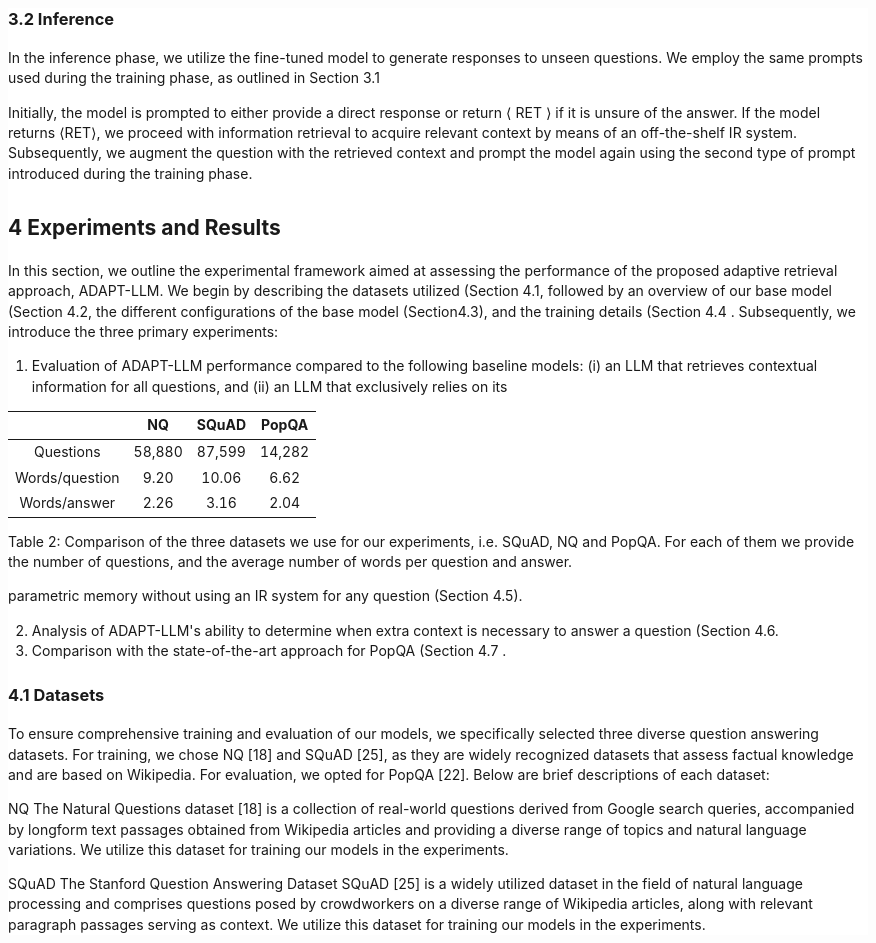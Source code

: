 ### 3.2 Inference

In the inference phase, we utilize the fine-tuned model to generate responses to unseen questions. We employ the same prompts used during the training phase, as outlined in Section 3.1

Initially, the model is prompted to either provide a direct response or return $\langle$ RET $\rangle$ if it is unsure of the answer. If the model returns $\langle\mathrm{RET}\rangle$, we proceed with information retrieval to acquire relevant context by means of an off-the-shelf IR system. Subsequently, we augment the question with the retrieved context and prompt the model again using the second type of prompt introduced during the training phase.

## 4 Experiments and Results

In this section, we outline the experimental framework aimed at assessing the performance of the proposed adaptive retrieval approach, ADAPT-LLM. We begin by describing the datasets utilized (Section 4.1, followed by an overview of our base model (Section 4.2, the different configurations of the base model (Section4.3), and the training details (Section 4.4 . Subsequently, we introduce the three primary experiments:

1. Evaluation of ADAPT-LLM performance compared to the following baseline models: (i) an LLM that retrieves contextual information for all questions, and (ii) an LLM that exclusively relies on its

|  | NQ | SQuAD | PopQA |
| :---: | :---: | :---: | :---: |
| Questions | 58,880 | 87,599 | 14,282 |
| Words/question | 9.20 | 10.06 | 6.62 |
| Words/answer | 2.26 | 3.16 | 2.04 |

Table 2: Comparison of the three datasets we use for our experiments, i.e. SQuAD, NQ and PopQA. For each of them we provide the number of questions, and the average number of words per question and answer.

parametric memory without using an IR system for any question (Section 4.5).

2. Analysis of ADAPT-LLM's ability to determine when extra context is necessary to answer a question (Section 4.6.
3. Comparison with the state-of-the-art approach for PopQA (Section 4.7 .

### 4.1 Datasets

To ensure comprehensive training and evaluation of our models, we specifically selected three diverse question answering datasets. For training, we chose NQ [18] and SQuAD [25], as they are widely recognized datasets that assess factual knowledge and are based on Wikipedia. For evaluation, we opted for PopQA [22]. Below are brief descriptions of each dataset:

NQ The Natural Questions dataset [18] is a collection of real-world questions derived from Google search queries, accompanied by longform text passages obtained from Wikipedia articles and providing a diverse range of topics and natural language variations. We utilize this dataset for training our models in the experiments.

SQuAD The Stanford Question Answering Dataset SQuAD [25] is a widely utilized dataset in the field of natural language processing and comprises questions posed by crowdworkers on a diverse range of Wikipedia articles, along with relevant paragraph passages serving as context. We utilize this dataset for training our models in the experiments.


[^0]:    * Corresponding Author. Email: tlabruna@fbk.eu.
[^1]:    ${ }^{1}$ All resources are publicly available at https://github.com/Labruna/AdaptLLM.